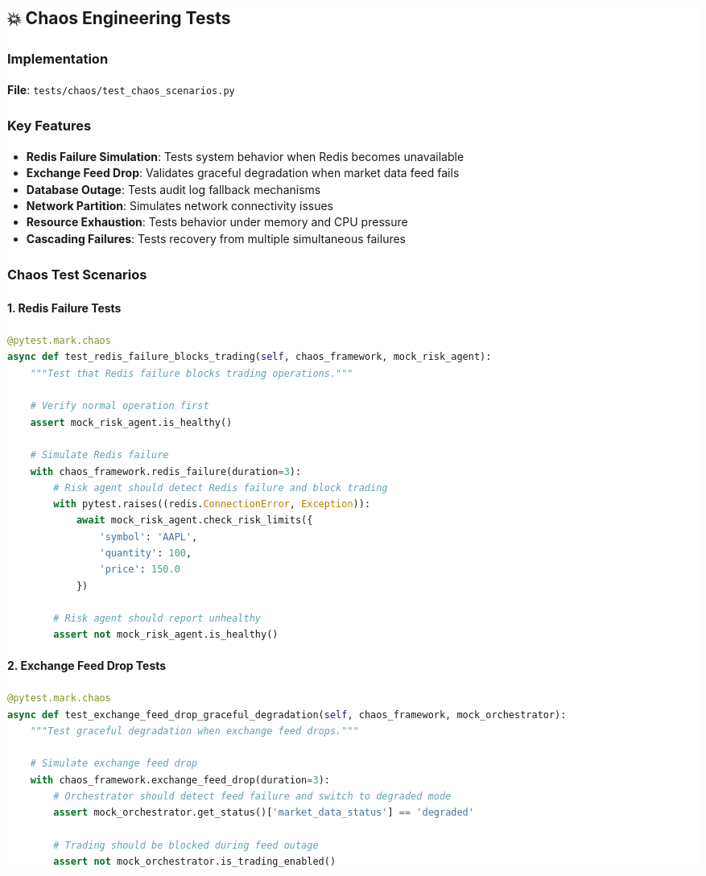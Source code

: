 
## 💥 Chaos Engineering Tests

### Implementation
**File**: `tests/chaos/test_chaos_scenarios.py`

### Key Features
- **Redis Failure Simulation**: Tests system behavior when Redis becomes unavailable
- **Exchange Feed Drop**: Validates graceful degradation when market data feed fails
- **Database Outage**: Tests audit log fallback mechanisms
- **Network Partition**: Simulates network connectivity issues
- **Resource Exhaustion**: Tests behavior under memory and CPU pressure
- **Cascading Failures**: Tests recovery from multiple simultaneous failures

### Chaos Test Scenarios

#### 1. Redis Failure Tests
```python
@pytest.mark.chaos
async def test_redis_failure_blocks_trading(self, chaos_framework, mock_risk_agent):
    """Test that Redis failure blocks trading operations."""
    
    # Verify normal operation first
    assert mock_risk_agent.is_healthy()
    
    # Simulate Redis failure
    with chaos_framework.redis_failure(duration=3):
        # Risk agent should detect Redis failure and block trading
        with pytest.raises((redis.ConnectionError, Exception)):
            await mock_risk_agent.check_risk_limits({
                'symbol': 'AAPL',
                'quantity': 100,
                'price': 150.0
            })
        
        # Risk agent should report unhealthy
        assert not mock_risk_agent.is_healthy()
```

#### 2. Exchange Feed Drop Tests
```python
@pytest.mark.chaos
async def test_exchange_feed_drop_graceful_degradation(self, chaos_framework, mock_orchestrator):
    """Test graceful degradation when exchange feed drops."""
    
    # Simulate exchange feed drop
    with chaos_framework.exchange_feed_drop(duration=3):
        # Orchestrator should detect feed failure and switch to degraded mode
        assert mock_orchestrator.get_status()['market_data_status'] == 'degraded'
        
        # Trading should be blocked during feed outage
        assert not mock_orchestrator.is_trading_enabled()
```
